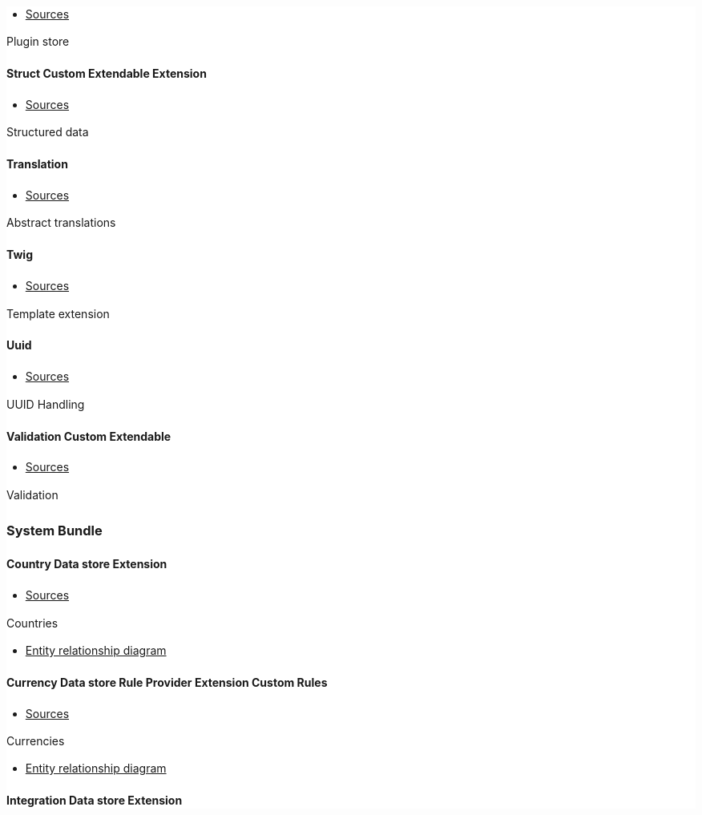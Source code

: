 * [Sources]((https://github.com/shopware/platform/tree/master/src/Core/Framework/Store)) 

Plugin store

#### Struct <span class="tip is--primary">Custom Extendable</span> <span class="tip is--primary">Extension</span>

* [Sources]((https://github.com/shopware/platform/tree/master/src/Core/Framework/Struct)) 

Structured data

#### Translation 

* [Sources]((https://github.com/shopware/platform/tree/master/src/Core/Framework/Translation)) 

Abstract translations

#### Twig 

* [Sources]((https://github.com/shopware/platform/tree/master/src/Core/Framework/Twig)) 

Template extension

#### Uuid 

* [Sources]((https://github.com/shopware/platform/tree/master/src/Core/Framework/Uuid)) 

UUID Handling

#### Validation <span class="tip is--primary">Custom Extendable</span>

* [Sources]((https://github.com/shopware/platform/tree/master/src/Core/Framework/Validation)) 

Validation

### System Bundle

#### Country <span class="tip is--primary">Data store</span> <span class="tip is--primary">Extension</span>

* [Sources]((https://github.com/shopware/platform/tree/master/src/Core/System/Country)) 

Countries

* [Entity relationship diagram](./10-erd/erd-shopware-core-system-country.md)

#### Currency <span class="tip is--primary">Data store</span> <span class="tip is--primary">Rule Provider</span> <span class="tip is--primary">Extension</span> <span class="tip is--primary">Custom Rules</span>

* [Sources]((https://github.com/shopware/platform/tree/master/src/Core/System/Currency)) 

Currencies

* [Entity relationship diagram](./10-erd/erd-shopware-core-system-currency.md)

#### Integration <span class="tip is--primary">Data store</span> <span class="tip is--primary">Extension</span>

